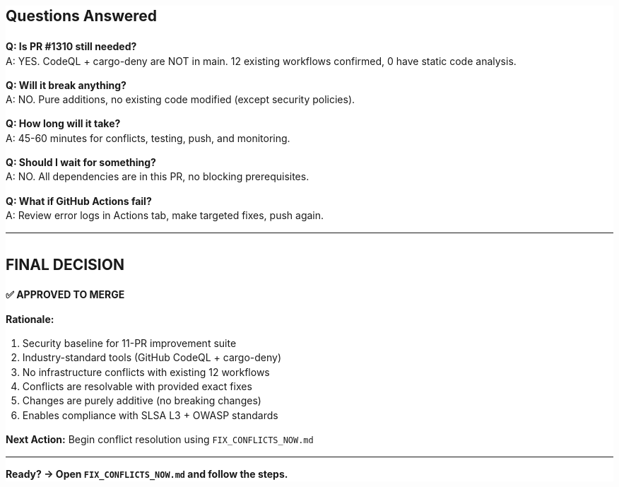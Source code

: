 ## Questions Answered

**Q: Is PR #1310 still needed?**  
A: YES. CodeQL + cargo-deny are NOT in main. 12 existing workflows confirmed, 0 have static code analysis.

**Q: Will it break anything?**  
A: NO. Pure additions, no existing code modified (except security policies).

**Q: How long will it take?**  
A: 45-60 minutes for conflicts, testing, push, and monitoring.

**Q: Should I wait for something?**  
A: NO. All dependencies are in this PR, no blocking prerequisites.

**Q: What if GitHub Actions fail?**  
A: Review error logs in Actions tab, make targeted fixes, push again.

---

## FINAL DECISION

**✅ APPROVED TO MERGE**

**Rationale:**

1. Security baseline for 11-PR improvement suite
2. Industry-standard tools (GitHub CodeQL + cargo-deny)
3. No infrastructure conflicts with existing 12 workflows
4. Conflicts are resolvable with provided exact fixes
5. Changes are purely additive (no breaking changes)
6. Enables compliance with SLSA L3 + OWASP standards

**Next Action:** Begin conflict resolution using `FIX_CONFLICTS_NOW.md`

---

**Ready? → Open `FIX_CONFLICTS_NOW.md` and follow the steps.**
